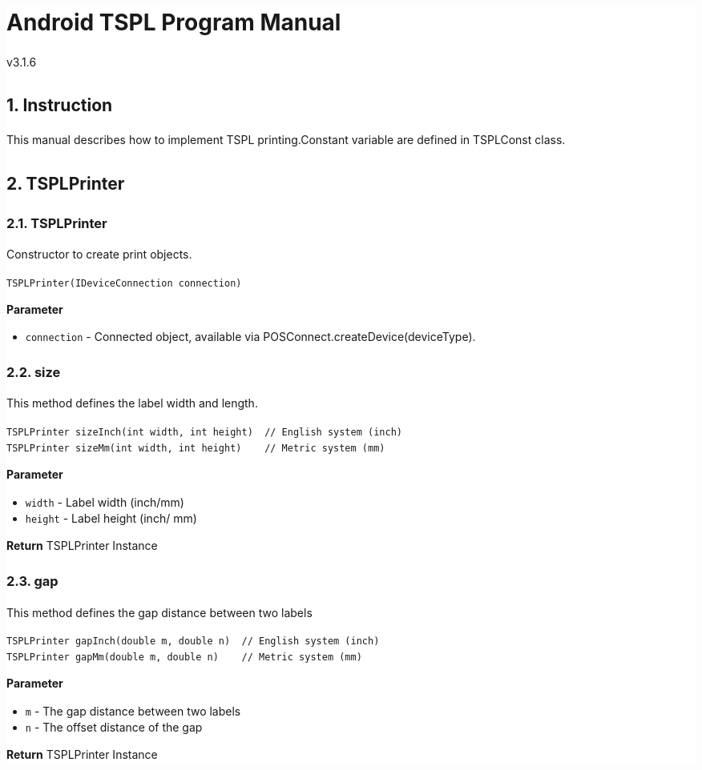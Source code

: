 # Android TSPL Program Manual

v3.1.6

## 1. Instruction

This manual describes how to implement TSPL printing.Constant variable are defined in TSPLConst class.

## 2. TSPLPrinter

### 2.1. TSPLPrinter

Constructor to create print objects.

```
TSPLPrinter(IDeviceConnection connection)
```

**Parameter**

- `connection` - Connected object, available via POSConnect.createDevice(deviceType).

### 2.2. size

This method defines the label width and length.

```
TSPLPrinter sizeInch(int width, int height)  // English system (inch)
TSPLPrinter sizeMm(int width, int height)    // Metric system (mm)
```

**Parameter**

- `width` - Label width (inch/mm)
- `height` - Label height (inch/ mm)

**Return**
TSPLPrinter Instance

### 2.3. gap

This method defines the gap distance between two labels

```
TSPLPrinter gapInch(double m, double n)  // English system (inch)
TSPLPrinter gapMm(double m, double n)    // Metric system (mm)
```

**Parameter**

- `m` - The gap distance between two labels
- `n` - The offset distance of the gap

**Return**
TSPLPrinter Instance
